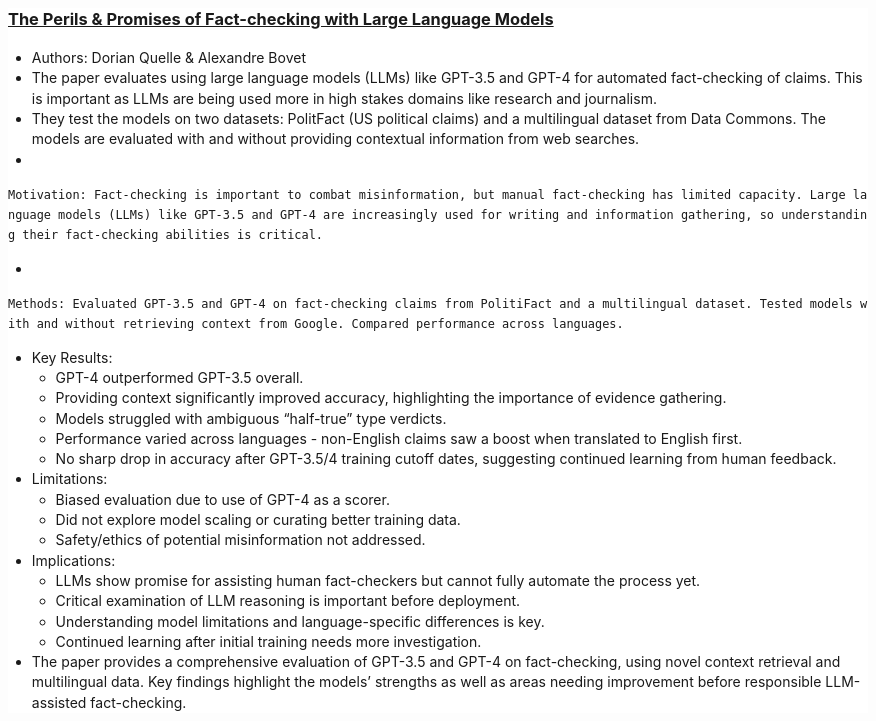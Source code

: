### [The Perils & Promises of Fact-checking with Large Language Models](https://arxiv.org/pdf/2310.13549.pdf)

- Authors: Dorian Quelle & Alexandre Bovet
- The paper evaluates using large language models (LLMs) like GPT-3.5 and GPT-4 for automated fact-checking of claims. This is important as LLMs are being used more in high stakes domains like research and journalism.
- They test the models on two datasets: PolitFact (US political claims) and a multilingual dataset from Data Commons. The models are evaluated with and without providing contextual information from web searches.
- 
    
    Motivation: Fact-checking is important to combat misinformation, but manual fact-checking has limited capacity. Large language models (LLMs) like GPT-3.5 and GPT-4 are increasingly used for writing and information gathering, so understanding their fact-checking abilities is critical.
    
- 
    
    Methods: Evaluated GPT-3.5 and GPT-4 on fact-checking claims from PolitiFact and a multilingual dataset. Tested models with and without retrieving context from Google. Compared performance across languages.
    
- Key Results:
    - GPT-4 outperformed GPT-3.5 overall.
    - Providing context significantly improved accuracy, highlighting the importance of evidence gathering.
    - Models struggled with ambiguous “half-true” type verdicts.
    - Performance varied across languages - non-English claims saw a boost when translated to English first.
    - No sharp drop in accuracy after GPT-3.5/4 training cutoff dates, suggesting continued learning from human feedback.
- Limitations:
    - Biased evaluation due to use of GPT-4 as a scorer.
    - Did not explore model scaling or curating better training data.
    - Safety/ethics of potential misinformation not addressed.
- Implications:
    - LLMs show promise for assisting human fact-checkers but cannot fully automate the process yet.
    - Critical examination of LLM reasoning is important before deployment.
    - Understanding model limitations and language-specific differences is key.
    - Continued learning after initial training needs more investigation.
- The paper provides a comprehensive evaluation of GPT-3.5 and GPT-4 on fact-checking, using novel context retrieval and multilingual data. Key findings highlight the models’ strengths as well as areas needing improvement before responsible LLM-assisted fact-checking.